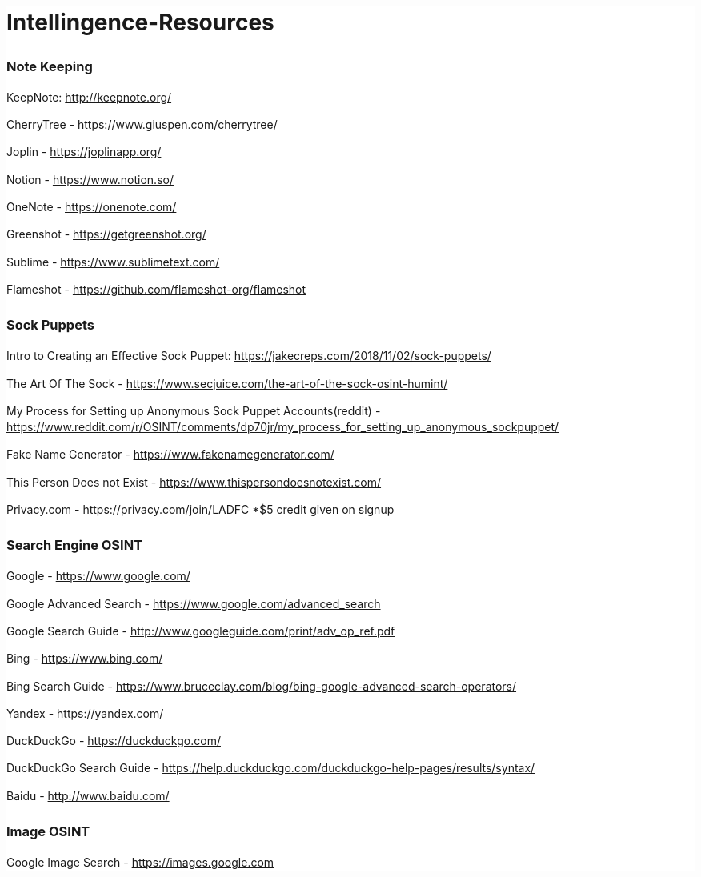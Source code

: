 # Intellingence-Resources



### Note Keeping

KeepNote: http://keepnote.org/

CherryTree - https://www.giuspen.com/cherrytree/

Joplin - https://joplinapp.org/

Notion - https://www.notion.so/

OneNote - https://onenote.com/

Greenshot - https://getgreenshot.org/

Sublime - https://www.sublimetext.com/

Flameshot - https://github.com/flameshot-org/flameshot

### Sock Puppets

Intro to Creating an Effective Sock Puppet: https://jakecreps.com/2018/11/02/sock-puppets/

The Art Of The Sock - https://www.secjuice.com/the-art-of-the-sock-osint-humint/

My Process for Setting up Anonymous Sock Puppet Accounts(reddit) - https://www.reddit.com/r/OSINT/comments/dp70jr/my_process_for_setting_up_anonymous_sockpuppet/

Fake Name Generator - https://www.fakenamegenerator.com/

This Person Does not Exist - https://www.thispersondoesnotexist.com/

Privacy.com - https://privacy.com/join/LADFC *$5 credit given on signup

### Search Engine OSINT

Google - https://www.google.com/

Google Advanced Search - https://www.google.com/advanced_search

Google Search Guide - http://www.googleguide.com/print/adv_op_ref.pdf

Bing - https://www.bing.com/

Bing Search Guide - https://www.bruceclay.com/blog/bing-google-advanced-search-operators/

Yandex - https://yandex.com/

DuckDuckGo - https://duckduckgo.com/

DuckDuckGo Search Guide - https://help.duckduckgo.com/duckduckgo-help-pages/results/syntax/

Baidu - http://www.baidu.com/

### Image OSINT

Google Image Search - https://images.google.com
